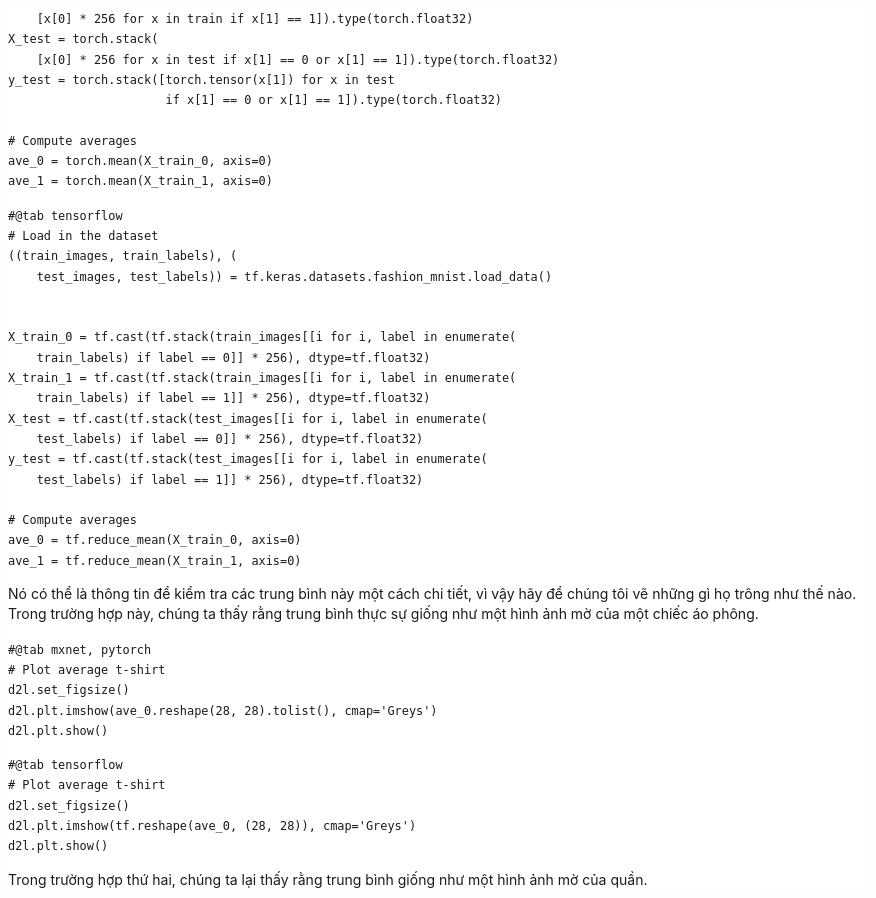 ```{.python .input}
    [x[0] * 256 for x in train if x[1] == 1]).type(torch.float32)
X_test = torch.stack(
    [x[0] * 256 for x in test if x[1] == 0 or x[1] == 1]).type(torch.float32)
y_test = torch.stack([torch.tensor(x[1]) for x in test
                      if x[1] == 0 or x[1] == 1]).type(torch.float32)

# Compute averages
ave_0 = torch.mean(X_train_0, axis=0)
ave_1 = torch.mean(X_train_1, axis=0)
```

```{.python .input}
#@tab tensorflow
# Load in the dataset
((train_images, train_labels), (
    test_images, test_labels)) = tf.keras.datasets.fashion_mnist.load_data()


X_train_0 = tf.cast(tf.stack(train_images[[i for i, label in enumerate(
    train_labels) if label == 0]] * 256), dtype=tf.float32)
X_train_1 = tf.cast(tf.stack(train_images[[i for i, label in enumerate(
    train_labels) if label == 1]] * 256), dtype=tf.float32)
X_test = tf.cast(tf.stack(test_images[[i for i, label in enumerate(
    test_labels) if label == 0]] * 256), dtype=tf.float32)
y_test = tf.cast(tf.stack(test_images[[i for i, label in enumerate(
    test_labels) if label == 1]] * 256), dtype=tf.float32)

# Compute averages
ave_0 = tf.reduce_mean(X_train_0, axis=0)
ave_1 = tf.reduce_mean(X_train_1, axis=0)
```

Nó có thể là thông tin để kiểm tra các trung bình này một cách chi tiết, vì vậy hãy để chúng tôi vẽ những gì họ trông như thế nào. Trong trường hợp này, chúng ta thấy rằng trung bình thực sự giống như một hình ảnh mờ của một chiếc áo phông.

```{.python .input}
#@tab mxnet, pytorch
# Plot average t-shirt
d2l.set_figsize()
d2l.plt.imshow(ave_0.reshape(28, 28).tolist(), cmap='Greys')
d2l.plt.show()
```

```{.python .input}
#@tab tensorflow
# Plot average t-shirt
d2l.set_figsize()
d2l.plt.imshow(tf.reshape(ave_0, (28, 28)), cmap='Greys')
d2l.plt.show()
```

Trong trường hợp thứ hai, chúng ta lại thấy rằng trung bình giống như một hình ảnh mờ của quần.
